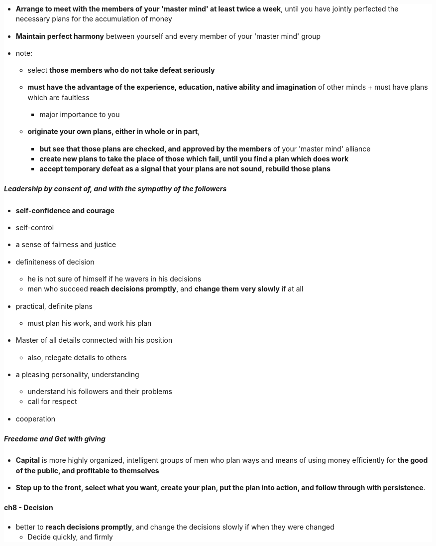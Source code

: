   * **Arrange to meet with the members of your 'master mind' at least twice a week**, until you have jointly perfected the necessary plans for the accumulation of money

  * **Maintain perfect harmony** between yourself and every member of your 'master mind' group


  * note:
     - select **those members who do not take defeat seriously**

     - **must have the advantage of the experience, education, native ability and imagination** of other minds  + must have plans which are faultless
       + major importance to you

     - **originate your own plans, either in whole or in part**,
       + **but see that those plans are checked, and approved by the members** of your 'master mind' alliance
       + **create new plans to take the place of those which fail, until you find a plan which does work**
       + **accept temporary defeat as a signal that your plans are not sound, rebuild those plans**


##### Leadership by consent of, and with the sympathy of the followers
   * **self-confidence and courage**
   * self-control
   * a sense of fairness and justice
   * definiteness of decision
     - he is not sure of himself if he wavers in his decisions
     - men who succeed **reach decisions promptly**, and **change them very slowly** if at all

   * practical, definite plans
     - must plan his work, and work his plan

   * Master of all details connected with his position
     - also, relegate details to others


   * a pleasing personality, understanding
     - understand his followers and their problems
     - call for respect

   * cooperation


##### **Freedome and Get with giving**
   * **Capital** is more highly organized, intelligent groups of men who plan ways and means of using money efficiently for **the good of the public, and profitable to themselves**

   * **Step up to the front,
     select what you want,
     create your plan,
     put the plan into action,
     and follow through with persistence**.



#### ch8 - Decision
   * better to **reach decisions promptly**, and change the decisions slowly if when they were changed
     - Decide quickly, and firmly
